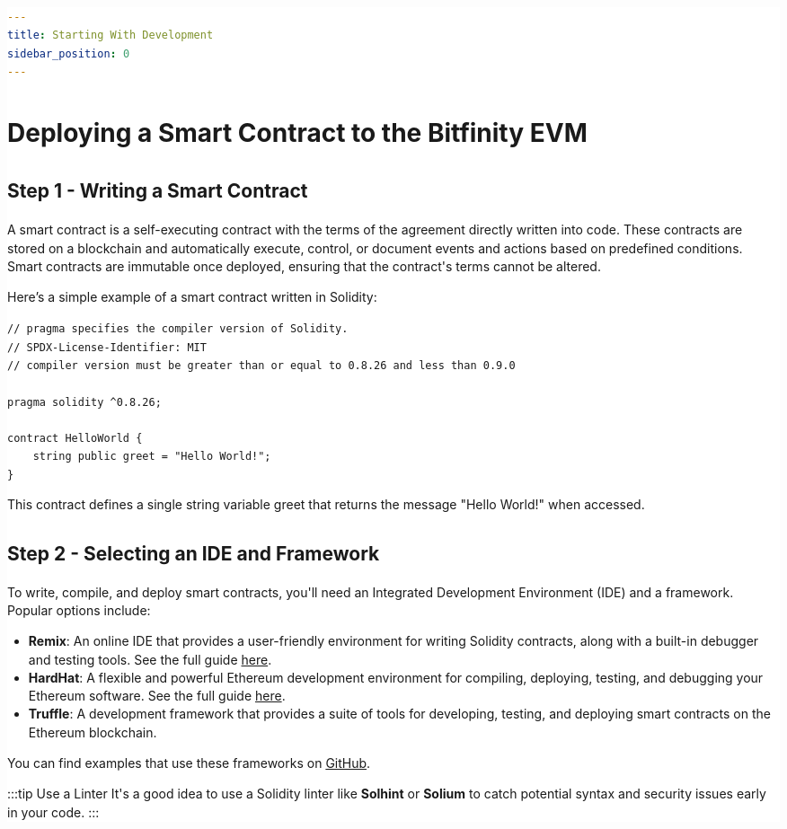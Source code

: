 ```yaml
---
title: Starting With Development
sidebar_position: 0
---
```


# Deploying a Smart Contract to the Bitfinity EVM

## Step 1 - Writing a Smart Contract

A smart contract is a self-executing contract with the terms of the agreement directly written into code. These contracts are stored on a blockchain and automatically execute, control, or document events and actions based on predefined conditions. Smart contracts are immutable once deployed, ensuring that the contract's terms cannot be altered.

Here’s a simple example of a smart contract written in Solidity:

```
// pragma specifies the compiler version of Solidity.
// SPDX-License-Identifier: MIT
// compiler version must be greater than or equal to 0.8.26 and less than 0.9.0

pragma solidity ^0.8.26;

contract HelloWorld {
    string public greet = "Hello World!";
}
```

This contract defines a single string variable greet that returns the message "Hello World!" when accessed.

## Step 2 - Selecting an IDE and Framework

To write, compile, and deploy smart contracts, you'll need an Integrated Development Environment (IDE) and a framework. Popular options include:

* **Remix**: An online IDE that provides a user-friendly environment for writing Solidity contracts, along with a built-in debugger and testing tools. See the full guide [here](/getting-started/remix).
* **HardHat**: A flexible and powerful Ethereum development environment for compiling, deploying, testing, and debugging your Ethereum software. See the full guide [here](/getting-started/hardhat).
* **Truffle**: A development framework that provides a suite of tools for developing, testing, and deploying smart contracts on the Ethereum blockchain.

You can find examples that use these frameworks on [GitHub](https://github.com/bitfinity-network/bitfinity-evm-examples).

:::tip Use a Linter
It's a good idea to use a Solidity linter like **Solhint** or **Solium** to catch potential syntax and security issues early in your code.
:::
